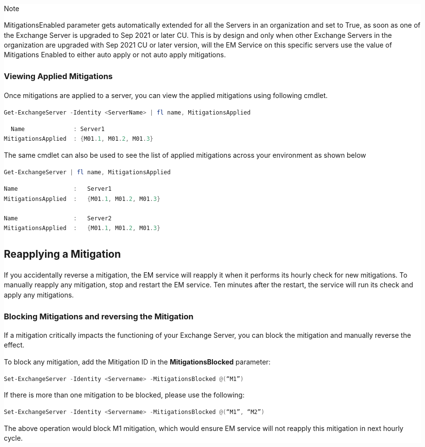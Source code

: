 >[!Note]
>MitigationsEnabled parameter gets automatically extended for all the Servers in an organization and set to True, as soon as one of the Exchange Server is upgraded to Sep 2021 or later CU. This is by design and only when other Exchange Servers in the organization are upgraded with Sep 2021 CU or later version, will the EM Service on this specific servers use the value of Mitigations Enabled to either auto apply or not auto apply mitigations.  


### Viewing Applied Mitigations

Once mitigations are applied to a server, you can view the applied mitigations using following cmdlet. 

```powershell
Get-ExchangeServer -Identity <ServerName> | fl name, MitigationsApplied
```

```Powershell
  Name				: Server1
MitigationsApplied	: {M01.1, M01.2, M01.3} 
```

The same cmdlet can also be used to see the list of applied mitigations across your environment as shown below

```powershell
Get-ExchangeServer | fl name, MitigationsApplied
```

```powershell
Name				:	Server1
MitigationsApplied	: 	{M01.1, M01.2, M01.3}

Name				:	Server2
MitigationsApplied	:	{M01.1, M01.2, M01.3}
```

## Reapplying a Mitigation
If you accidentally reverse a mitigation, the EM service will reapply it when it performs its hourly check for new mitigations. To manually reapply any mitigation, stop and restart the EM service. Ten minutes after the restart, the service will run its check and apply any mitigations.

### Blocking Mitigations and reversing the Mitigation
If a mitigation critically impacts the functioning of your Exchange Server, you can block the mitigation and manually reverse the effect. 

To block any mitigation, add the Mitigation ID in the **MitigationsBlocked** parameter:

```powershell
Set-ExchangeServer -Identity <Servername> -MitigationsBlocked @(“M1”)
```

If there is more than one mitigation to be blocked, please use the following:

```powershell
Set-ExchangeServer -Identity <Servername> -MitigationsBlocked @(“M1”, “M2”)
```
The above operation would block M1 mitigation, which would ensure EM service will not reapply this mitigation in next hourly cycle.
